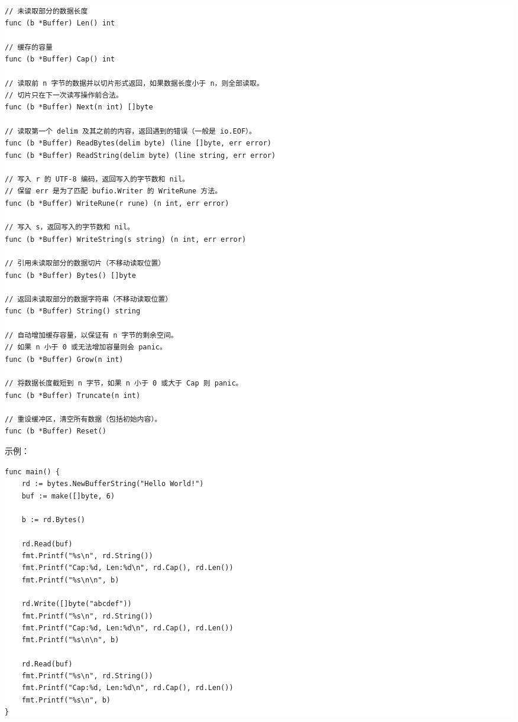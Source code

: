 	// 未读取部分的数据长度
	func (b *Buffer) Len() int

	// 缓存的容量
	func (b *Buffer) Cap() int

	// 读取前 n 字节的数据并以切片形式返回，如果数据长度小于 n，则全部读取。
	// 切片只在下一次读写操作前合法。
	func (b *Buffer) Next(n int) []byte

	// 读取第一个 delim 及其之前的内容，返回遇到的错误（一般是 io.EOF）。
	func (b *Buffer) ReadBytes(delim byte) (line []byte, err error)
	func (b *Buffer) ReadString(delim byte) (line string, err error)

	// 写入 r 的 UTF-8 编码，返回写入的字节数和 nil。
	// 保留 err 是为了匹配 bufio.Writer 的 WriteRune 方法。
	func (b *Buffer) WriteRune(r rune) (n int, err error)

	// 写入 s，返回写入的字节数和 nil。
	func (b *Buffer) WriteString(s string) (n int, err error)

	// 引用未读取部分的数据切片（不移动读取位置）
	func (b *Buffer) Bytes() []byte

	// 返回未读取部分的数据字符串（不移动读取位置）
	func (b *Buffer) String() string

	// 自动增加缓存容量，以保证有 n 字节的剩余空间。
	// 如果 n 小于 0 或无法增加容量则会 panic。
	func (b *Buffer) Grow(n int)

	// 将数据长度截短到 n 字节，如果 n 小于 0 或大于 Cap 则 panic。
	func (b *Buffer) Truncate(n int)

	// 重设缓冲区，清空所有数据（包括初始内容）。
	func (b *Buffer) Reset()


示例：

	func main() {
	    rd := bytes.NewBufferString("Hello World!")
	    buf := make([]byte, 6)
	    
	    b := rd.Bytes()
	    
	    rd.Read(buf)
	    fmt.Printf("%s\n", rd.String()) 
	    fmt.Printf("Cap:%d, Len:%d\n", rd.Cap(), rd.Len())
	    fmt.Printf("%s\n\n", b)         

	    rd.Write([]byte("abcdef"))
	    fmt.Printf("%s\n", rd.String()) 
	    fmt.Printf("Cap:%d, Len:%d\n", rd.Cap(), rd.Len())
	    fmt.Printf("%s\n\n", b)         

	    rd.Read(buf)
	    fmt.Printf("%s\n", rd.String()) 
	    fmt.Printf("Cap:%d, Len:%d\n", rd.Cap(), rd.Len())
	    fmt.Printf("%s\n", b)        
	}
